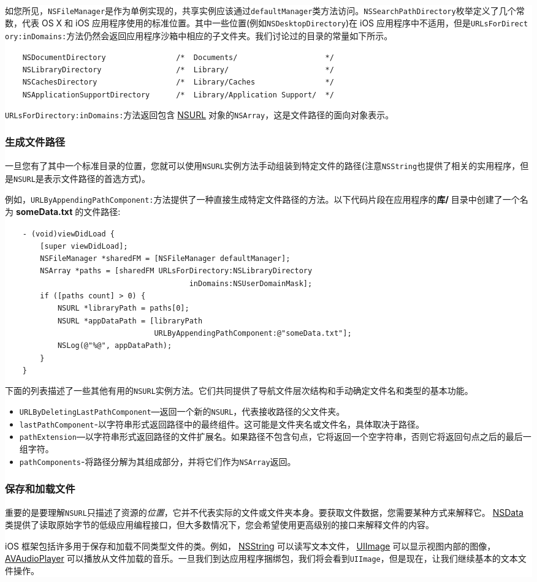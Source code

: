 如您所见，`NSFileManager`是作为单例实现的，共享实例应该通过`defaultManager`类方法访问。`NSSearchPathDirectory`枚举定义了几个常数，代表 OS X 和 iOS 应用程序使用的标准位置。其中一些位置(例如`NSDesktopDirectory`)在 iOS 应用程序中不适用，但是`URLsForDirectory:inDomains:`方法仍然会返回应用程序沙箱中相应的子文件夹。我们讨论过的目录的常量如下所示。

```objc
    NSDocumentDirectory                /*  Documents/                    */
    NSLibraryDirectory                 /*  Library/                      */
    NSCachesDirectory                  /*  Library/Caches                */
    NSApplicationSupportDirectory      /*  Library/Application Support/  */

```

`URLsForDirectory:inDomains:`方法返回包含 [NSURL](http://developer.apple.com/library/mac/#documentation/Cocoa/Reference/Foundation/Classes/NSURL_Class/Reference/Reference.html%23//apple_ref/doc/uid/TP40003752) 对象的`NSArray`，这是文件路径的面向对象表示。

### 生成文件路径

一旦您有了其中一个标准目录的位置，您就可以使用`NSURL`实例方法手动组装到特定文件的路径(注意`NSString`也提供了相关的实用程序，但是`NSURL`是表示文件路径的首选方式)。

例如，`URLByAppendingPathComponent:`方法提供了一种直接生成特定文件路径的方法。以下代码片段在应用程序的**库/** 目录中创建了一个名为 **someData.txt** 的文件路径:

```objc
    - (void)viewDidLoad {
        [super viewDidLoad];
        NSFileManager *sharedFM = [NSFileManager defaultManager];
        NSArray *paths = [sharedFM URLsForDirectory:NSLibraryDirectory
                                          inDomains:NSUserDomainMask];
        if ([paths count] > 0) {
            NSURL *libraryPath = paths[0];
            NSURL *appDataPath = [libraryPath
                                  URLByAppendingPathComponent:@"someData.txt"];
            NSLog(@"%@", appDataPath);
        }
    }

```

下面的列表描述了一些其他有用的`NSURL`实例方法。它们共同提供了导航文件层次结构和手动确定文件名和类型的基本功能。

*   `URLByDeletingLastPathComponent`—返回一个新的`NSURL`，代表接收路径的父文件夹。
*   `lastPathComponent`-以字符串形式返回路径中的最终组件。这可能是文件夹名或文件名，具体取决于路径。
*   `pathExtension`—以字符串形式返回路径的文件扩展名。如果路径不包含句点，它将返回一个空字符串，否则它将返回句点之后的最后一组字符。
*   `pathComponents`-将路径分解为其组成部分，并将它们作为`NSArray`返回。

### 保存和加载文件

重要的是要理解`NSURL`只描述了资源的*位置*，它并不代表实际的文件或文件夹本身。要获取文件数据，您需要某种方式来解释它。 [NSData](https://developer.apple.com/library/mac/#documentation/Cocoa/Reference/Foundation/Classes/NSData_Class/Reference/Reference.html) 类提供了读取原始字节的低级应用编程接口，但大多数情况下，您会希望使用更高级别的接口来解释文件的内容。

iOS 框架包括许多用于保存和加载不同类型文件的类。例如， [NSString](http://developer.apple.com/library/mac/#documentation/Cocoa/Reference/Foundation/Classes/NSString_Class/Reference/NSString.html%23//apple_ref/occ/cl/NSString) 可以读写文本文件， [UIImage](http://developer.apple.com/library/ios/#documentation/uikit/reference/UIImage_Class/Reference/Reference.html) 可以显示视图内部的图像， [AVAudioPlayer](https://developer.apple.com/library/mac/#documentation/AVFoundation/Reference/AVAudioPlayerClassReference/Reference/Reference.html) 可以播放从文件加载的音乐。一旦我们到达应用程序捆绑包，我们将会看到`UIImage`，但是现在，让我们继续基本的文本文件操作。
